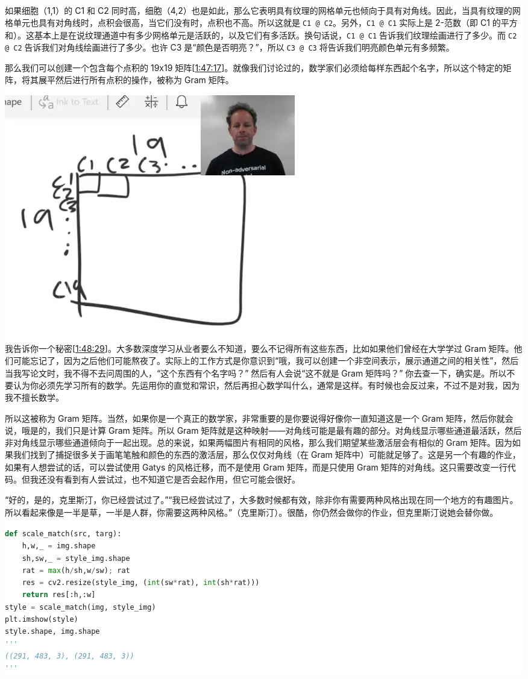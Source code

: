 
如果细胞（1,1）的 C1 和 C2 同时高，细胞（4,2）也是如此，那么它表明具有纹理的网格单元也倾向于具有对角线。因此，当具有纹理的网格单元也具有对角线时，点积会很高，当它们没有时，点积也不高。所以这就是 `C1 @ C2`。另外，`C1 @ C1` 实际上是 2-范数（即 C1 的平方和）。这基本上是在说纹理通道中有多少网格单元是活跃的，以及它们有多活跃。换句话说，`C1 @ C1` 告诉我们纹理绘画进行了多少。而 `C2 @ C2` 告诉我们对角线绘画进行了多少。也许 C3 是“颜色是否明亮？”，所以 `C3 @ C3` 将告诉我们明亮颜色单元有多频繁。

那么我们可以创建一个包含每个点积的 19x19 矩阵[[1:47:17](https://youtu.be/xXXiC4YRGrQ?t=1h47m17s)]。就像我们讨论过的，数学家们必须给每样东西起个名字，所以这个特定的矩阵，将其展平然后进行所有点积的操作，被称为 Gram 矩阵。

![](img/13-47.webp)

我告诉你一个秘密[[1:48:29](https://youtu.be/xXXiC4YRGrQ?t=1h48m29s)]。大多数深度学习从业者要么不知道，要么不记得所有这些东西，比如如果他们曾经在大学学过 Gram 矩阵。他们可能忘记了，因为之后他们可能熬夜了。实际上的工作方式是你意识到“哦，我可以创建一个非空间表示，展示通道之间的相关性”，然后当我写论文时，我不得不去问周围的人，“这个东西有个名字吗？” 然后有人会说“这不就是 Gram 矩阵吗？” 你去查一下，确实是。所以不要认为你必须先学习所有的数学。先运用你的直觉和常识，然后再担心数学叫什么，通常是这样。有时候也会反过来，不过不是对我，因为我不擅长数学。

所以这被称为 Gram 矩阵。当然，如果你是一个真正的数学家，非常重要的是你要说得好像你一直知道这是一个 Gram 矩阵，然后你就会说，哦是的，我们只是计算 Gram 矩阵。所以 Gram 矩阵就是这种映射——对角线可能是最有趣的部分。对角线显示哪些通道最活跃，然后非对角线显示哪些通道倾向于一起出现。总的来说，如果两幅图片有相同的风格，那么我们期望某些激活层会有相似的 Gram 矩阵。因为如果我们找到了捕捉很多关于画笔笔触和颜色的东西的激活层，那么仅仅对角线（在 Gram 矩阵中）可能就足够了。这是另一个有趣的作业，如果有人想尝试的话，可以尝试使用 Gatys 的风格迁移，而不是使用 Gram 矩阵，而是只使用 Gram 矩阵的对角线。这只需要改变一行代码。但我还没有看到有人尝试过，也不知道它是否会起作用，但它可能会很好。

“好的，是的，克里斯汀，你已经尝试过了。”“我已经尝试过了，大多数时候都有效，除非你有需要两种风格出现在同一个地方的有趣图片。所以看起来像是一半是草，一半是人群，你需要这两种风格。”（克里斯汀）。很酷，你仍然会做你的作业，但克里斯汀说她会替你做。

```py
def scale_match(src, targ):
    h,w,_ = img.shape
    sh,sw,_ = style_img.shape
    rat = max(h/sh,w/sw); rat
    res = cv2.resize(style_img, (int(sw*rat), int(sh*rat)))
    return res[:h,:w]
style = scale_match(img, style_img)
plt.imshow(style)
style.shape, img.shape
'''
((291, 483, 3), (291, 483, 3))
'''
```
